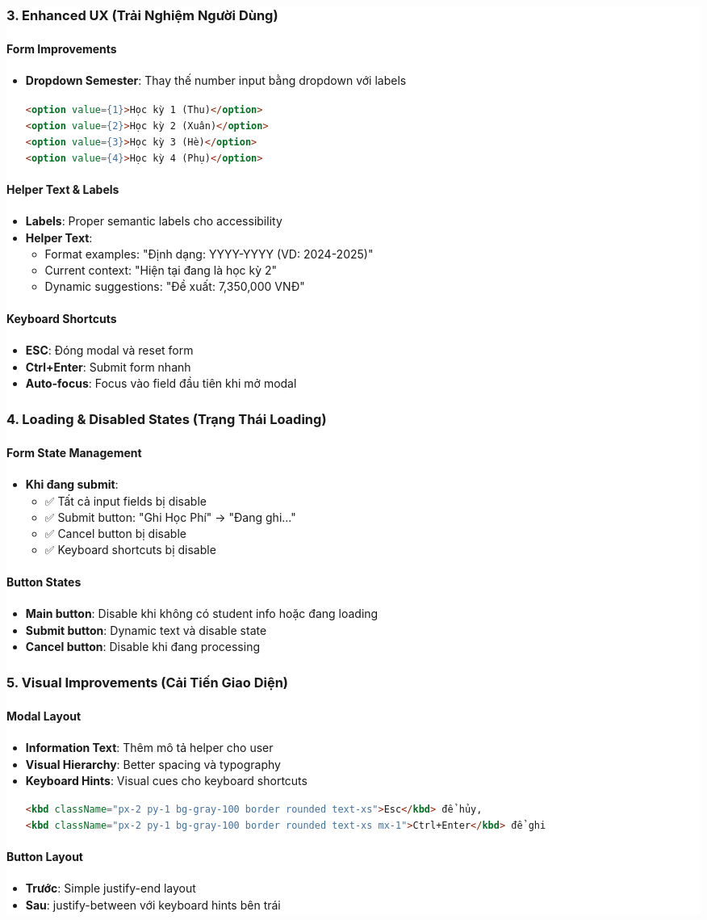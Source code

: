 ### 3. Enhanced UX (Trải Nghiệm Người Dùng)

#### Form Improvements
- **Dropdown Semester**: Thay thế number input bằng dropdown với labels
  ```html
  <option value={1}>Học kỳ 1 (Thu)</option>
  <option value={2}>Học kỳ 2 (Xuân)</option>
  <option value={3}>Học kỳ 3 (Hè)</option>
  <option value={4}>Học kỳ 4 (Phụ)</option>
  ```

#### Helper Text & Labels
- **Labels**: Proper semantic labels cho accessibility
- **Helper Text**: 
  - Format examples: "Định dạng: YYYY-YYYY (VD: 2024-2025)"
  - Current context: "Hiện tại đang là học kỳ 2"
  - Dynamic suggestions: "Đề xuất: 7,350,000 VNĐ"

#### Keyboard Shortcuts
- **ESC**: Đóng modal và reset form
- **Ctrl+Enter**: Submit form nhanh
- **Auto-focus**: Focus vào field đầu tiên khi mở modal

### 4. Loading & Disabled States (Trạng Thái Loading)

#### Form State Management
- **Khi đang submit**:
  - ✅ Tất cả input fields bị disable
  - ✅ Submit button: "Ghi Học Phí" → "Đang ghi..."
  - ✅ Cancel button bị disable
  - ✅ Keyboard shortcuts bị disable

#### Button States
- **Main button**: Disable khi không có student info hoặc đang loading
- **Submit button**: Dynamic text và disable state
- **Cancel button**: Disable khi đang processing

### 5. Visual Improvements (Cải Tiến Giao Diện)

#### Modal Layout
- **Information Text**: Thêm mô tả helper cho user
- **Visual Hierarchy**: Better spacing và typography
- **Keyboard Hints**: Visual cues cho keyboard shortcuts
  ```html
  <kbd className="px-2 py-1 bg-gray-100 border rounded text-xs">Esc</kbd> để hủy, 
  <kbd className="px-2 py-1 bg-gray-100 border rounded text-xs mx-1">Ctrl+Enter</kbd> để ghi
  ```

#### Button Layout
- **Trước**: Simple justify-end layout
- **Sau**: justify-between với keyboard hints bên trái
